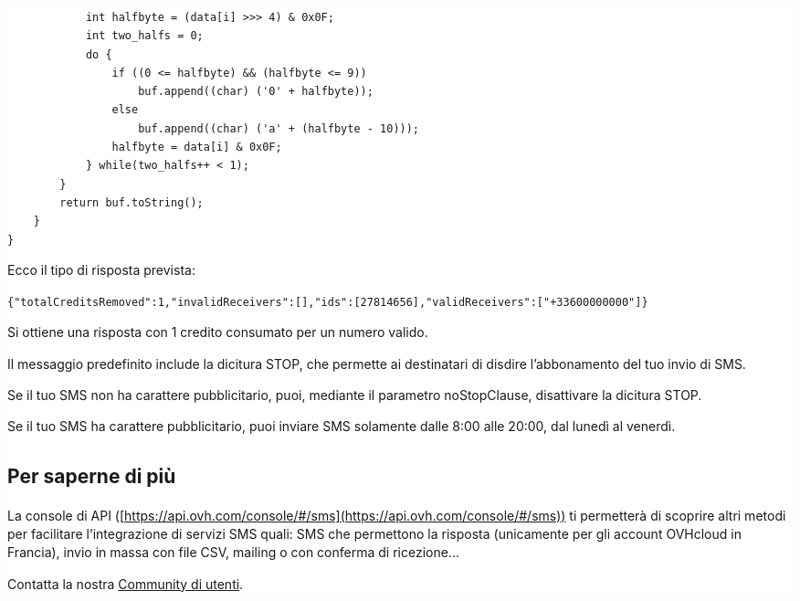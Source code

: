 ```
            int halfbyte = (data[i] >>> 4) & 0x0F;
            int two_halfs = 0;
            do { 
                if ((0 <= halfbyte) && (halfbyte <= 9)) 
                    buf.append((char) ('0' + halfbyte));
                else 
                    buf.append((char) ('a' + (halfbyte - 10)));
                halfbyte = data[i] & 0x0F;
            } while(two_halfs++ < 1);
        } 
        return buf.toString();
    }
}
```

Ecco il tipo di risposta prevista:

```
{"totalCreditsRemoved":1,"invalidReceivers":[],"ids":[27814656],"validReceivers":["+33600000000"]}
```

Si ottiene una risposta con 1 credito consumato per un numero valido. 

Il messaggio predefinito include la dicitura STOP, che permette ai destinatari di disdire l’abbonamento del tuo invio di SMS. 

Se il tuo SMS non ha carattere pubblicitario, puoi, mediante il parametro noStopClause, disattivare la dicitura STOP.

Se il tuo SMS ha carattere pubblicitario, puoi inviare SMS solamente dalle 8:00 alle 20:00, dal lunedì al venerdì.

## Per saperne di più

La console di API ([https://api.ovh.com/console/#/sms](https://api.ovh.com/console/#/sms)) ti permetterà di scoprire altri metodi per facilitare l’integrazione di servizi SMS quali: SMS che permettono la risposta (unicamente per gli account OVHcloud in Francia), invio in massa con file CSV, mailing o con conferma di ricezione...

Contatta la nostra [Community di utenti](/links/community).
